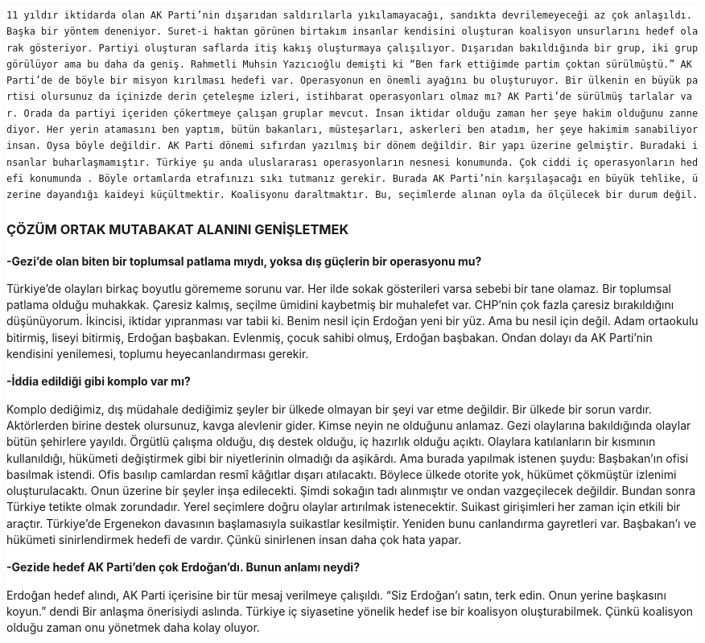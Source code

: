     11 yıldır iktidarda olan AK Parti’nin dışarıdan saldırılarla yıkılamayacağı, sandıkta devrilemeyeceği az çok anlaşıldı. Başka bir yöntem deneniyor. Suret-i haktan görünen birtakım insanlar kendisini oluşturan koalisyon unsurlarını hedef olarak gösteriyor. Partiyi oluşturan saflarda itiş kakış oluşturmaya çalışılıyor. Dışarıdan bakıldığında bir grup, iki grup görülüyor ama bu daha da geniş. Rahmetli Muhsin Yazıcıoğlu demişti ki “Ben fark ettiğimde partim çoktan sürülmüştü.” AK Parti’de de böyle bir misyon kırılması hedefi var. Operasyonun en önemli ayağını bu oluşturuyor. Bir ülkenin en büyük partisi olursunuz da içinizde derin çeteleşme izleri, istihbarat operasyonları olmaz mı? AK Parti’de sürülmüş tarlalar var. Orada da partiyi içeriden çökertmeye çalışan gruplar mevcut. İnsan iktidar olduğu zaman her şeye hakim olduğunu zannediyor. Her yerin atamasını ben yaptım, bütün bakanları, müsteşarları, askerleri ben atadım, her şeye hakimim sanabiliyor insan. Oysa böyle değildir. AK Parti dönemi sıfırdan yazılmış bir dönem değildir. Bir yapı üzerine gelmiştir. Buradaki insanlar buharlaşmamıştır. Türkiye şu anda uluslararası operasyonların nesnesi konumunda. Çok ciddi iç operasyonların hedefi konumunda . Böyle ortamlarda etrafınızı sıkı tutmanız gerekir. Burada AK Parti’nin karşılaşacağı en büyük tehlike, üzerine dayandığı kaideyi küçültmektir. Koalisyonu daraltmaktır. Bu, seçimlerde alınan oyla da ölçülecek bir durum değil.
   </p>
   <h3>
    <span>
     ÇÖZÜM ORTAK MUTABAKAT ALANINI GENİŞLETMEK
    </span>
   </h3>
   <p>
    <strong>
     -Gezi’de olan biten bir toplumsal patlama mıydı, yoksa dış güçlerin bir operasyonu mu?
    </strong>
   </p>
   <p>
    Türkiye’de olayları birkaç boyutlu görememe sorunu var. Her ilde sokak gösterileri varsa sebebi bir tane olamaz. Bir toplumsal patlama olduğu muhakkak. Çaresiz kalmış, seçilme ümidini kaybetmiş bir muhalefet var. CHP’nin çok fazla çaresiz bırakıldığını düşünüyorum. İkincisi, iktidar yıpranması var tabii ki. Benim nesil için Erdoğan yeni bir yüz. Ama bu nesil için değil. Adam ortaokulu bitirmiş, liseyi bitirmiş, Erdoğan başbakan. Evlenmiş, çocuk sahibi olmuş, Erdoğan başbakan. Ondan dolayı da AK Parti’nin kendisini yenilemesi, toplumu heyecanlandırması gerekir.
   </p>
   <p>
    <strong>
     -İddia edildiği gibi komplo var mı?
    </strong>
   </p>
   <p>
    Komplo dediğimiz, dış müdahale dediğimiz şeyler bir ülkede olmayan bir şeyi var etme değildir. Bir ülkede bir sorun vardır. Aktörlerden birine destek olursunuz, kavga alevlenir gider. Kimse neyin ne olduğunu anlamaz. Gezi olaylarına bakıldığında olaylar bütün şehirlere yayıldı. Örgütlü çalışma olduğu, dış destek olduğu, iç hazırlık olduğu açıktı. Olaylara katılanların bir kısmının kullanıldığı, hükümeti değiştirmek gibi bir niyetlerinin olmadığı da aşikârdı. Ama burada yapılmak istenen şuydu: Başbakan’ın ofisi basılmak istendi. Ofis basılıp camlardan resmî kâğıtlar dışarı atılacaktı. Böylece ülkede otorite yok, hükümet çökmüştür izlenimi oluşturulacaktı. Onun üzerine bir şeyler inşa edilecekti. Şimdi sokağın tadı alınmıştır ve ondan vazgeçilecek değildir. Bundan sonra Türkiye tetikte olmak zorundadır. Yerel seçimlere doğru olaylar artırılmak istenecektir. Suikast girişimleri her zaman için etkili bir araçtır. Türkiye’de Ergenekon davasının başlamasıyla suikastlar kesilmiştir. Yeniden bunu canlandırma gayretleri var. Başbakan’ı ve hükümeti sinirlendirmek hedefi de vardır. Çünkü sinirlenen insan daha çok hata yapar.
   </p>
   <p>
    <strong>
     -Gezide hedef AK Parti’den çok Erdoğan’dı. Bunun anlamı neydi?
    </strong>
   </p>
   <p>
    Erdoğan hedef alındı, AK Parti içerisine bir tür mesaj verilmeye çalışıldı. “Siz Erdoğan’ı satın, terk edin. Onun yerine başkasını koyun.” dendi Bir anlaşma önerisiydi aslında. Türkiye iç siyasetine yönelik hedef ise bir koalisyon oluşturabilmek. Çünkü koalisyon olduğu zaman onu yönetmek daha kolay oluyor.
   </p>